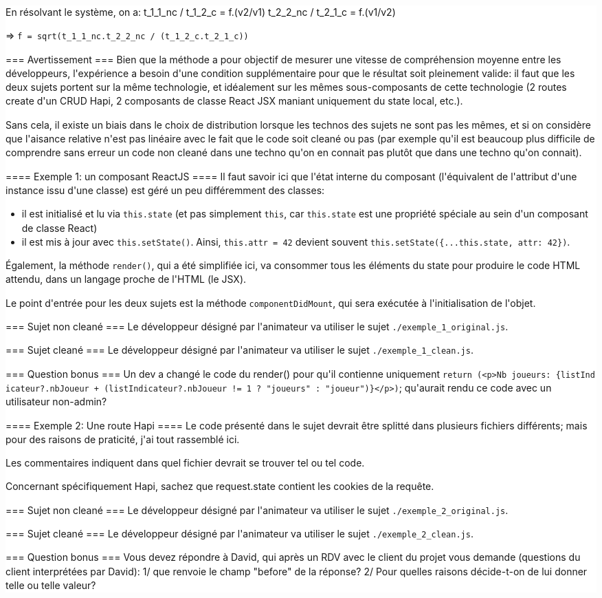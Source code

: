 En résolvant le système, on a:
t_1_1_nc / t_1_2_c = f.(v2/v1)
t_2_2_nc / t_2_1_c = f.(v1/v2)

=> `f = sqrt(t_1_1_nc.t_2_2_nc / (t_1_2_c.t_2_1_c))`

=== Avertissement ===
Bien que la méthode a pour objectif de mesurer une vitesse de compréhension moyenne entre les développeurs, l'expérience a besoin d'une condition supplémentaire pour que le résultat soit pleinement valide: il faut que les deux sujets portent sur la même technologie, et idéalement sur les mêmes sous-composants de cette technologie (2 routes create d'un CRUD Hapi, 2 composants de classe React JSX maniant uniquement du state local, etc.).

Sans cela, il existe un biais dans le choix de distribution lorsque les technos des sujets ne sont pas les mêmes, et si on considère que l'aisance relative n'est pas linéaire avec le fait que le code soit cleané ou pas (par exemple qu'il est beaucoup plus difficile de comprendre sans erreur un code non cleané dans une techno qu'on en connait pas plutôt que dans une techno qu'on connait).

==== Exemple 1: un composant ReactJS ====
Il faut savoir ici que l'état interne du composant (l'équivalent de l'attribut d'une instance issu d'une classe) est géré un peu différemment des classes:
- il est initialisé et lu via `this.state` (et pas simplement `this`, car `this.state` est une propriété spéciale au sein d'un composant de classe React)
- il est mis à jour avec `this.setState()`. Ainsi, `this.attr = 42` devient souvent `this.setState({...this.state, attr: 42})`.

Également, la méthode `render()`, qui a été simplifiée ici, va consommer tous les éléments du state pour produire le code HTML attendu, dans un langage proche de l'HTML (le JSX).

Le point d'entrée pour les deux sujets est la méthode `componentDidMount`, qui sera exécutée à l'initialisation de l'objet.

=== Sujet non cleané ===
Le développeur désigné par l'animateur va utiliser le sujet `./exemple_1_original.js`.

=== Sujet cleané ===
Le développeur désigné par l'animateur va utiliser le sujet `./exemple_1_clean.js`.

=== Question bonus ===
Un dev a changé le code du render() pour qu'il contienne uniquement `return (<p>Nb joueurs: {listIndicateur?.nbJoueur + (listIndicateur?.nbJoueur != 1 ? "joueurs" : "joueur")}</p>)`; qu'aurait rendu ce code avec un utilisateur non-admin?

==== Exemple 2: Une route Hapi ====
Le code présenté dans le sujet devrait être splitté dans plusieurs fichiers différents; mais pour des raisons de praticité, j'ai tout rassemblé ici.

Les commentaires indiquent dans quel fichier devrait se trouver tel ou tel code.

Concernant spécifiquement Hapi, sachez que request.state contient les cookies de la requête.

=== Sujet non cleané ===
Le développeur désigné par l'animateur va utiliser le sujet `./exemple_2_original.js`.

=== Sujet cleané ===
Le développeur désigné par l'animateur va utiliser le sujet `./exemple_2_clean.js`.

=== Question bonus ===
Vous devez répondre à David, qui après un RDV avec le client du projet vous demande (questions du client interprétées par David):
1/ que renvoie le champ "before" de la réponse?
2/ Pour quelles raisons décide-t-on de lui donner telle ou telle valeur?
